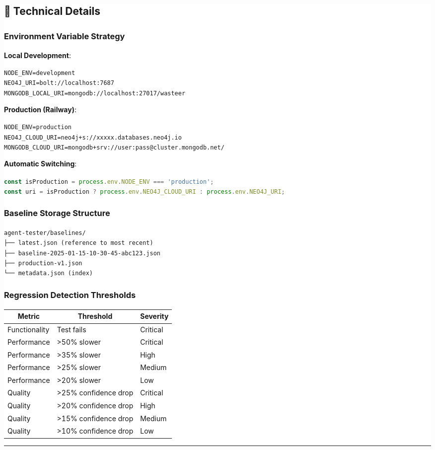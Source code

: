 
## 🔧 Technical Details

### Environment Variable Strategy

**Local Development**:
```env
NODE_ENV=development
NEO4J_URI=bolt://localhost:7687
MONGODB_LOCAL_URI=mongodb://localhost:27017/wasteer
```

**Production (Railway)**:
```env
NODE_ENV=production
NEO4J_CLOUD_URI=neo4j+s://xxxxx.databases.neo4j.io
MONGODB_CLOUD_URI=mongodb+srv://user:pass@cluster.mongodb.net/
```

**Automatic Switching**:
```typescript
const isProduction = process.env.NODE_ENV === 'production';
const uri = isProduction ? process.env.NEO4J_CLOUD_URI : process.env.NEO4J_URI;
```

### Baseline Storage Structure

```
agent-tester/baselines/
├── latest.json (reference to most recent)
├── baseline-2025-01-15-10-30-45-abc123.json
├── production-v1.json
└── metadata.json (index)
```

### Regression Detection Thresholds

| Metric | Threshold | Severity |
|--------|-----------|----------|
| Functionality | Test fails | Critical |
| Performance | >50% slower | Critical |
| Performance | >35% slower | High |
| Performance | >25% slower | Medium |
| Performance | >20% slower | Low |
| Quality | >25% confidence drop | Critical |
| Quality | >20% confidence drop | High |
| Quality | >15% confidence drop | Medium |
| Quality | >10% confidence drop | Low |

---
